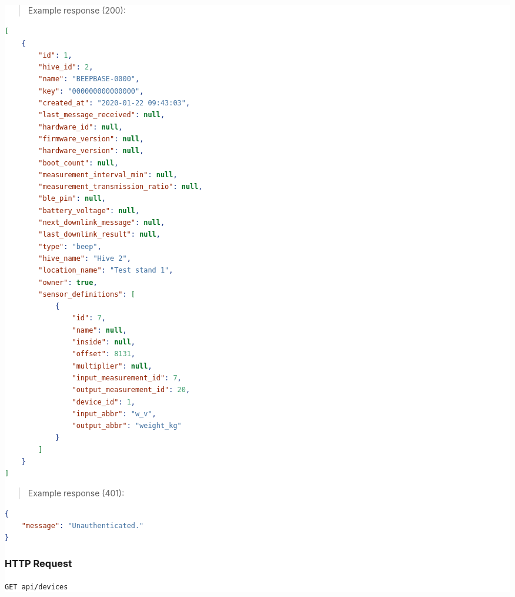 
> Example response (200):

```json
[
    {
        "id": 1,
        "hive_id": 2,
        "name": "BEEPBASE-0000",
        "key": "000000000000000",
        "created_at": "2020-01-22 09:43:03",
        "last_message_received": null,
        "hardware_id": null,
        "firmware_version": null,
        "hardware_version": null,
        "boot_count": null,
        "measurement_interval_min": null,
        "measurement_transmission_ratio": null,
        "ble_pin": null,
        "battery_voltage": null,
        "next_downlink_message": null,
        "last_downlink_result": null,
        "type": "beep",
        "hive_name": "Hive 2",
        "location_name": "Test stand 1",
        "owner": true,
        "sensor_definitions": [
            {
                "id": 7,
                "name": null,
                "inside": null,
                "offset": 8131,
                "multiplier": null,
                "input_measurement_id": 7,
                "output_measurement_id": 20,
                "device_id": 1,
                "input_abbr": "w_v",
                "output_abbr": "weight_kg"
            }
        ]
    }
]
```
> Example response (401):

```json
{
    "message": "Unauthenticated."
}
```

### HTTP Request
`GET api/devices`
